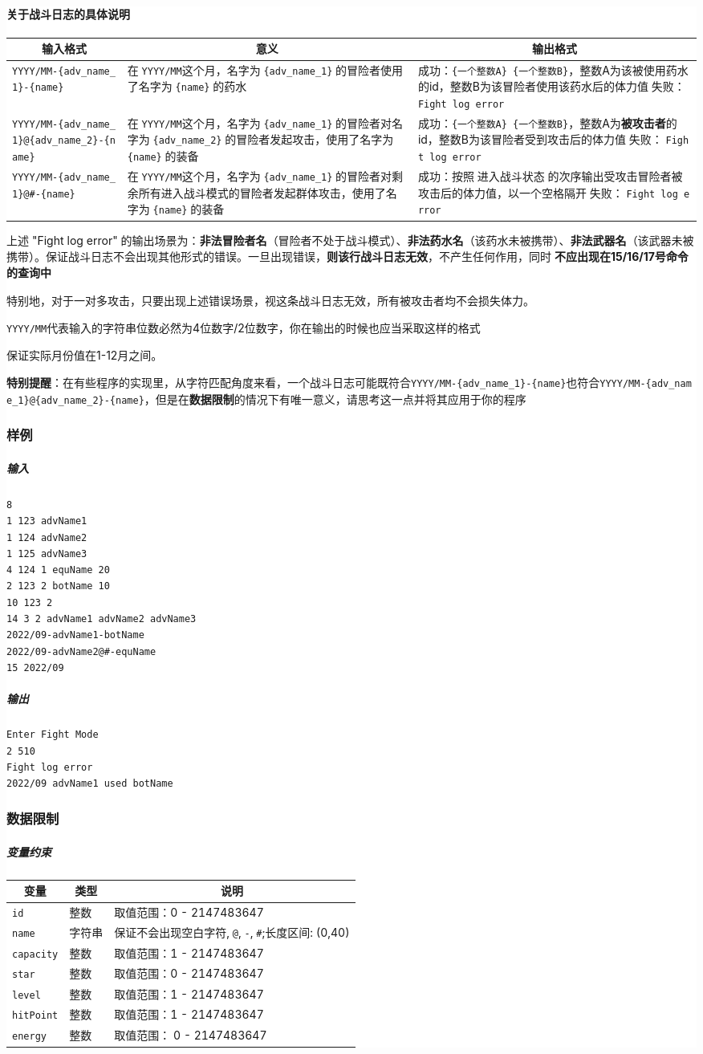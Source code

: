 

#### 关于战斗日志的具体说明

| 输入格式                                   | 意义                                                         | 输出格式                                                     |
| ------------------------------------------ | ------------------------------------------------------------ | ------------------------------------------------------------ |
| `YYYY/MM-{adv_name_1}-{name}`              | 在 `YYYY/MM`这个月，名字为 `{adv_name_1}` 的冒险者使用了名字为 `{name}` 的药水 | 成功：`{一个整数A} {一个整数B}`，整数A为该被使用药水的id，整数B为该冒险者使用该药水后的体力值                                                                                失败： `Fight log error` |
| `YYYY/MM-{adv_name_1}@{adv_name_2}-{name}` | 在 `YYYY/MM`这个月，名字为 `{adv_name_1}` 的冒险者对名字为 `{adv_name_2}` 的冒险者发起攻击，使用了名字为 `{name}` 的装备 | 成功：`{一个整数A} {一个整数B}`，整数A为**被攻击者**的id，整数B为该冒险者受到攻击后的体力值                                                                                失败： `Fight log error` |
| `YYYY/MM-{adv_name_1}@#-{name}`            | 在 `YYYY/MM`这个月，名字为 `{adv_name_1}` 的冒险者对剩余所有进入战斗模式的冒险者发起群体攻击，使用了名字为 `{name}` 的装备 | 成功：按照  进入战斗状态 的次序输出受攻击冒险者被攻击后的体力值，以一个空格隔开                                                      失败： `Fight log error` |

上述 "Fight log error" 的输出场景为：**非法冒险者名**（冒险者不处于战斗模式）、**非法药水名**（该药水未被携带）、**非法武器名**（该武器未被携带）。保证战斗日志不会出现其他形式的错误。一旦出现错误，**则该行战斗日志无效**，不产生任何作用，同时 **不应出现在15/16/17号命令的查询中**

特别地，对于一对多攻击，只要出现上述错误场景，视这条战斗日志无效，所有被攻击者均不会损失体力。

`YYYY/MM`代表输入的字符串位数必然为4位数字/2位数字，你在输出的时候也应当采取这样的格式

保证实际月份值在1-12月之间。

**特别提醒**：在有些程序的实现里，从字符匹配角度来看，一个战斗日志可能既符合`YYYY/MM-{adv_name_1}-{name}`也符合`YYYY/MM-{adv_name_1}@{adv_name_2}-{name}`，但是在**数据限制**的情况下有唯一意义，请思考这一点并将其应用于你的程序

### 样例

##### 输入

```
8
1 123 advName1
1 124 advName2
1 125 advName3
4 124 1 equName 20
2 123 2 botName 10
10 123 2
14 3 2 advName1 advName2 advName3
2022/09-advName1-botName
2022/09-advName2@#-equName
15 2022/09
```

##### 输出

```
Enter Fight Mode
2 510
Fight log error
2022/09 advName1 used botName
```

### 数据限制

##### 变量约束

| 变量       | 类型   | 说明                                |
| ---------- | ------ | ----------------------------------- |
| `id `      | 整数   | 取值范围：0 - 2147483647            |
| `name`     | 字符串 | 保证不会出现空白字符, `@`, `-`, `#`;长度区间: (0,40) |
| `capacity` | 整数   | 取值范围：1 - 2147483647            |
| `star`     | 整数   | 取值范围：0 - 2147483647            |
| `level`    | 整数   | 取值范围：1 - 2147483647            |
| `hitPoint` | 整数   | 取值范围：1 - 2147483647            |
| `energy`   | 整数   | 取值范围： 0 - 2147483647             |